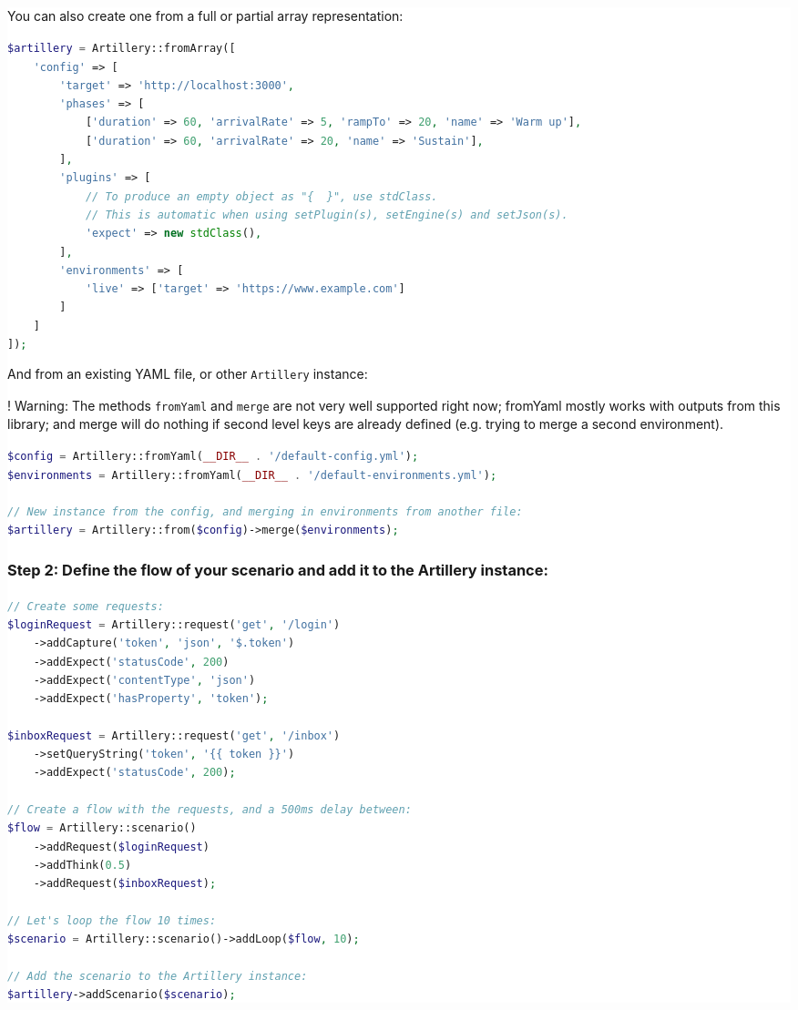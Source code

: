 You can also create one from a full or partial array representation:

```php
$artillery = Artillery::fromArray([
    'config' => [
        'target' => 'http://localhost:3000',
        'phases' => [
            ['duration' => 60, 'arrivalRate' => 5, 'rampTo' => 20, 'name' => 'Warm up'],
            ['duration' => 60, 'arrivalRate' => 20, 'name' => 'Sustain'],
        ],
        'plugins' => [
            // To produce an empty object as "{  }", use stdClass.
            // This is automatic when using setPlugin(s), setEngine(s) and setJson(s).
            'expect' => new stdClass(),
        ],
        'environments' => [
            'live' => ['target' => 'https://www.example.com']
        ]
    ]
]);
```

And from an existing YAML file, or other `Artillery` instance:

! Warning: The methods `fromYaml` and `merge` are not very well supported right now; fromYaml mostly works with outputs from this library; and merge will do nothing if second level keys are already defined (e.g. trying to merge a second environment).

```php
$config = Artillery::fromYaml(__DIR__ . '/default-config.yml');
$environments = Artillery::fromYaml(__DIR__ . '/default-environments.yml');

// New instance from the config, and merging in environments from another file:
$artillery = Artillery::from($config)->merge($environments);
```

### Step 2: Define the flow of your scenario and add it to the Artillery instance:

```php
// Create some requests:
$loginRequest = Artillery::request('get', '/login')
    ->addCapture('token', 'json', '$.token')
    ->addExpect('statusCode', 200)
    ->addExpect('contentType', 'json')
    ->addExpect('hasProperty', 'token');
    
$inboxRequest = Artillery::request('get', '/inbox')
    ->setQueryString('token', '{{ token }}')
    ->addExpect('statusCode', 200);

// Create a flow with the requests, and a 500ms delay between:
$flow = Artillery::scenario()
    ->addRequest($loginRequest)
    ->addThink(0.5)
    ->addRequest($inboxRequest);

// Let's loop the flow 10 times:
$scenario = Artillery::scenario()->addLoop($flow, 10);

// Add the scenario to the Artillery instance:
$artillery->addScenario($scenario);
```
